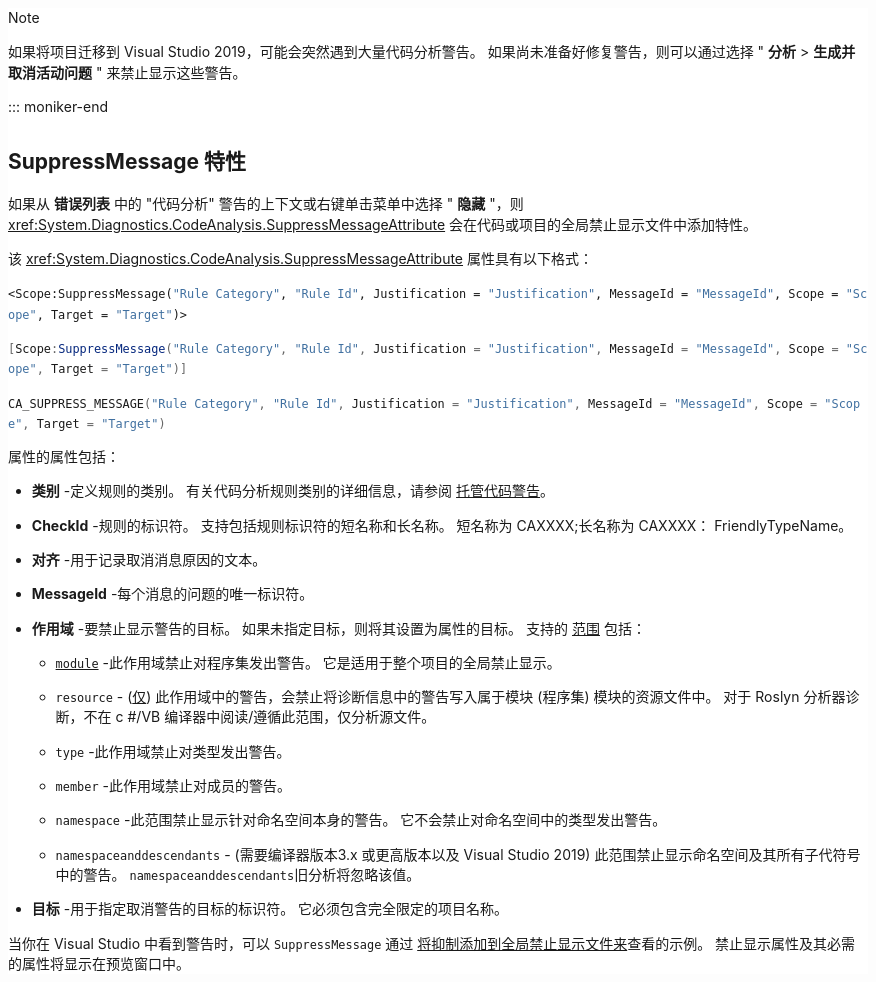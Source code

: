 > [!NOTE]
> 如果将项目迁移到 Visual Studio 2019，可能会突然遇到大量代码分析警告。 如果尚未准备好修复警告，则可以通过选择 " **分析**  >  **生成并取消活动问题** " 来禁止显示这些警告。

::: moniker-end

## <a name="suppressmessage-attribute"></a>SuppressMessage 特性

如果从 **错误列表** 中的 "代码分析" 警告的上下文或右键单击菜单中选择 " **隐藏** "，则 <xref:System.Diagnostics.CodeAnalysis.SuppressMessageAttribute> 会在代码或项目的全局禁止显示文件中添加特性。

该 <xref:System.Diagnostics.CodeAnalysis.SuppressMessageAttribute> 属性具有以下格式：

```vb
<Scope:SuppressMessage("Rule Category", "Rule Id", Justification = "Justification", MessageId = "MessageId", Scope = "Scope", Target = "Target")>
```

```csharp
[Scope:SuppressMessage("Rule Category", "Rule Id", Justification = "Justification", MessageId = "MessageId", Scope = "Scope", Target = "Target")]
```

```cpp
CA_SUPPRESS_MESSAGE("Rule Category", "Rule Id", Justification = "Justification", MessageId = "MessageId", Scope = "Scope", Target = "Target")
```

属性的属性包括：

- **类别** -定义规则的类别。 有关代码分析规则类别的详细信息，请参阅 [托管代码警告](/dotnet/fundamentals/code-analysis/quality-rules/index)。

- **CheckId** -规则的标识符。 支持包括规则标识符的短名称和长名称。 短名称为 CAXXXX;长名称为 CAXXXX： FriendlyTypeName。

- **对齐** -用于记录取消消息原因的文本。

- **MessageId** -每个消息的问题的唯一标识符。

- **作用域** -要禁止显示警告的目标。 如果未指定目标，则将其设置为属性的目标。 支持的 [范围](xref:System.Diagnostics.CodeAnalysis.SuppressMessageAttribute.Scope) 包括：

  - [`module`](#module-suppression-scope) -此作用域禁止对程序集发出警告。 它是适用于整个项目的全局禁止显示。

  - `resource` - ([仅](../code-quality/static-code-analysis-for-managed-code-overview.md)) 此作用域中的警告，会禁止将诊断信息中的警告写入属于模块 (程序集) 模块的资源文件中。 对于 Roslyn 分析器诊断，不在 c #/VB 编译器中阅读/遵循此范围，仅分析源文件。

  - `type` -此作用域禁止对类型发出警告。

  - `member` -此作用域禁止对成员的警告。

  - `namespace` -此范围禁止显示针对命名空间本身的警告。 它不会禁止对命名空间中的类型发出警告。

  - `namespaceanddescendants` - (需要编译器版本3.x 或更高版本以及 Visual Studio 2019) 此范围禁止显示命名空间及其所有子代符号中的警告。 `namespaceanddescendants`旧分析将忽略该值。

- **目标** -用于指定取消警告的目标的标识符。 它必须包含完全限定的项目名称。

当你在 Visual Studio 中看到警告时，可以 `SuppressMessage` 通过 [将抑制添加到全局禁止显示文件来](../code-quality/use-roslyn-analyzers.md#suppress-violations)查看的示例。 禁止显示属性及其必需的属性将显示在预览窗口中。
